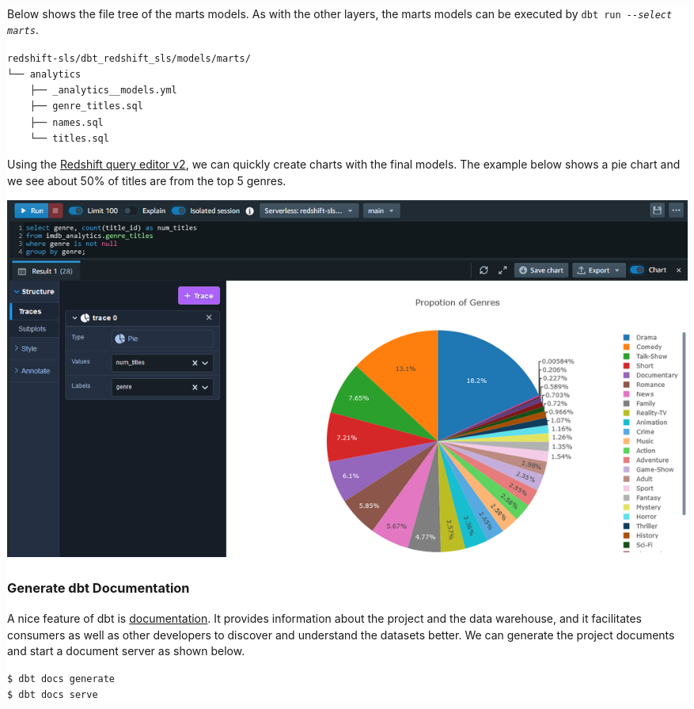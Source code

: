 
Below shows the file tree of the marts models. As with the other layers, the marts models can be executed by <code>dbt run <em>--select marts</em></code>.


```bash
redshift-sls/dbt_redshift_sls/models/marts/
└── analytics
    ├── _analytics__models.yml
    ├── genre_titles.sql
    ├── names.sql
    └── titles.sql
```


Using the [Redshift query editor v2](https://docs.aws.amazon.com/redshift/latest/mgmt/query-editor-v2-using.html), we can quickly create charts with the final models. The example below shows a pie chart and we see about 50% of titles are from the top 5 genres.  

![](pie-chart.png#center)

### Generate dbt Documentation

A nice feature of dbt is [documentation](https://docs.getdbt.com/docs/building-a-dbt-project/documentation). It provides information about the project and the data warehouse, and it facilitates consumers as well as other developers to discover and understand the datasets better. We can generate the project documents and start a document server as shown below.


```bash
$ dbt docs generate
$ dbt docs serve
```
